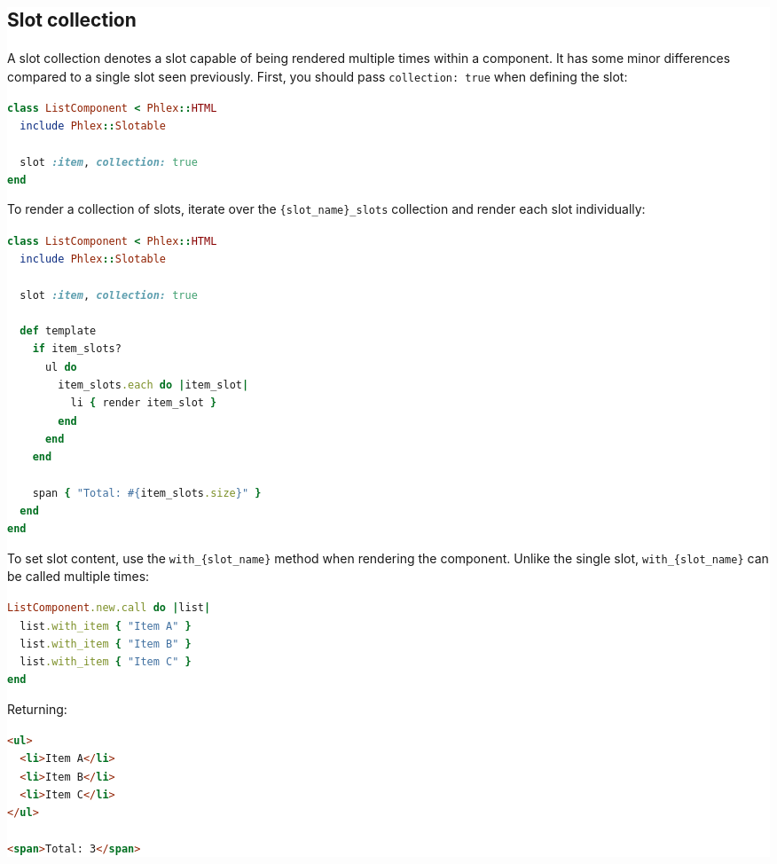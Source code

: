 ## Slot collection

A slot collection denotes a slot capable of being rendered multiple times within a component. It has some minor differences compared to a single slot seen previously. First, you should pass `collection: true` when defining the slot:

```ruby
class ListComponent < Phlex::HTML
  include Phlex::Slotable

  slot :item, collection: true
end
```

To render a collection of slots, iterate over the `{slot_name}_slots` collection and render each slot individually:

```ruby
class ListComponent < Phlex::HTML
  include Phlex::Slotable

  slot :item, collection: true

  def template
    if item_slots?
      ul do
        item_slots.each do |item_slot|
          li { render item_slot }
        end
      end
    end

    span { "Total: #{item_slots.size}" }
  end
end
```

To set slot content, use the `with_{slot_name}` method when rendering the component. Unlike the single slot,  `with_{slot_name}` can be called multiple times:

```ruby
ListComponent.new.call do |list|
  list.with_item { "Item A" }
  list.with_item { "Item B" }
  list.with_item { "Item C" }
end
```

Returning:

```html
<ul>
  <li>Item A</li>
  <li>Item B</li>
  <li>Item C</li>
</ul>

<span>Total: 3</span>
```
